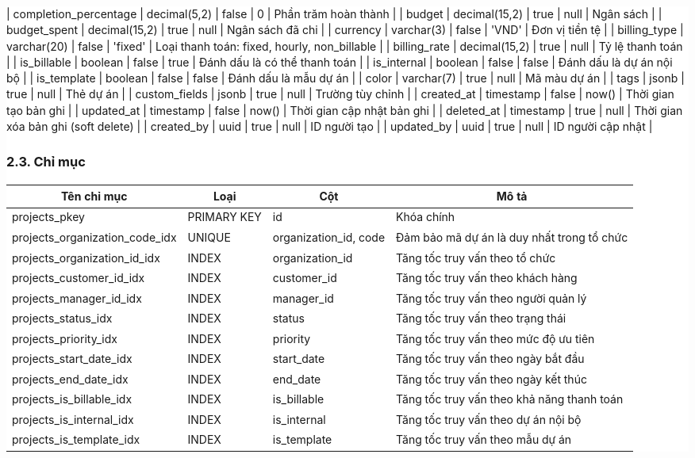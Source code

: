 | completion_percentage | decimal(5,2) | false | 0 | Phần trăm hoàn thành |
| budget | decimal(15,2) | true | null | Ngân sách |
| budget_spent | decimal(15,2) | true | null | Ngân sách đã chi |
| currency | varchar(3) | false | 'VND' | Đơn vị tiền tệ |
| billing_type | varchar(20) | false | 'fixed' | Loại thanh toán: fixed, hourly, non_billable |
| billing_rate | decimal(15,2) | true | null | Tỷ lệ thanh toán |
| is_billable | boolean | false | true | Đánh dấu là có thể thanh toán |
| is_internal | boolean | false | false | Đánh dấu là dự án nội bộ |
| is_template | boolean | false | false | Đánh dấu là mẫu dự án |
| color | varchar(7) | true | null | Mã màu dự án |
| tags | jsonb | true | null | Thẻ dự án |
| custom_fields | jsonb | true | null | Trường tùy chỉnh |
| created_at | timestamp | false | now() | Thời gian tạo bản ghi |
| updated_at | timestamp | false | now() | Thời gian cập nhật bản ghi |
| deleted_at | timestamp | true | null | Thời gian xóa bản ghi (soft delete) |
| created_by | uuid | true | null | ID người tạo |
| updated_by | uuid | true | null | ID người cập nhật |

### 2.3. Chỉ mục

| Tên chỉ mục | Loại | Cột | Mô tả |
|-------------|------|-----|-------|
| projects_pkey | PRIMARY KEY | id | Khóa chính |
| projects_organization_code_idx | UNIQUE | organization_id, code | Đảm bảo mã dự án là duy nhất trong tổ chức |
| projects_organization_id_idx | INDEX | organization_id | Tăng tốc truy vấn theo tổ chức |
| projects_customer_id_idx | INDEX | customer_id | Tăng tốc truy vấn theo khách hàng |
| projects_manager_id_idx | INDEX | manager_id | Tăng tốc truy vấn theo người quản lý |
| projects_status_idx | INDEX | status | Tăng tốc truy vấn theo trạng thái |
| projects_priority_idx | INDEX | priority | Tăng tốc truy vấn theo mức độ ưu tiên |
| projects_start_date_idx | INDEX | start_date | Tăng tốc truy vấn theo ngày bắt đầu |
| projects_end_date_idx | INDEX | end_date | Tăng tốc truy vấn theo ngày kết thúc |
| projects_is_billable_idx | INDEX | is_billable | Tăng tốc truy vấn theo khả năng thanh toán |
| projects_is_internal_idx | INDEX | is_internal | Tăng tốc truy vấn theo dự án nội bộ |
| projects_is_template_idx | INDEX | is_template | Tăng tốc truy vấn theo mẫu dự án |
